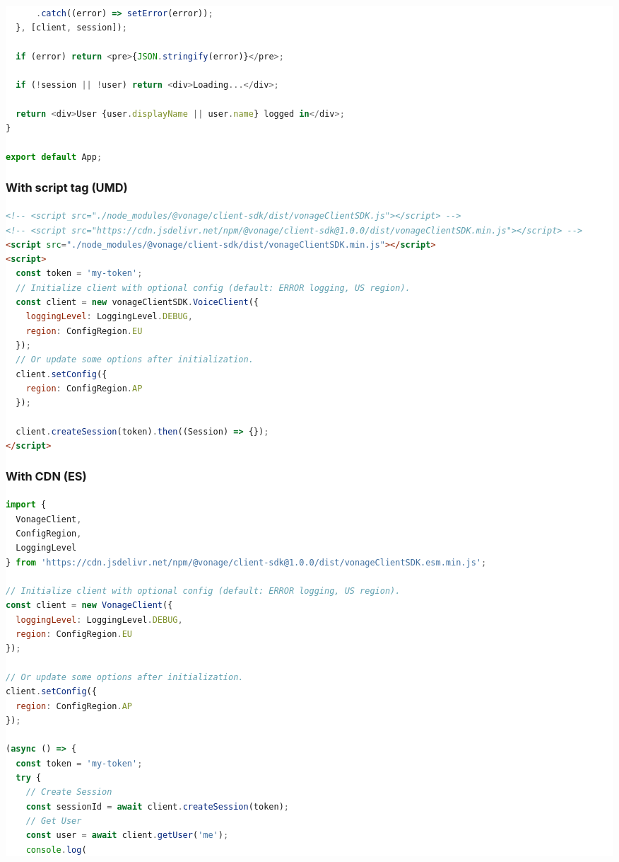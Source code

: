 ```js
      .catch((error) => setError(error));
  }, [client, session]);

  if (error) return <pre>{JSON.stringify(error)}</pre>;

  if (!session || !user) return <div>Loading...</div>;

  return <div>User {user.displayName || user.name} logged in</div>;
}

export default App;
```

### With script tag (UMD)

```html
<!-- <script src="./node_modules/@vonage/client-sdk/dist/vonageClientSDK.js"></script> -->
<!-- <script src="https://cdn.jsdelivr.net/npm/@vonage/client-sdk@1.0.0/dist/vonageClientSDK.min.js"></script> -->
<script src="./node_modules/@vonage/client-sdk/dist/vonageClientSDK.min.js"></script>
<script>
  const token = 'my-token';
  // Initialize client with optional config (default: ERROR logging, US region).
  const client = new vonageClientSDK.VoiceClient({
    loggingLevel: LoggingLevel.DEBUG, 
    region: ConfigRegion.EU
  });
  // Or update some options after initialization.
  client.setConfig({
    region: ConfigRegion.AP
  });

  client.createSession(token).then((Session) => {});
</script>
```

### With CDN (ES)

```js
import {
  VonageClient,
  ConfigRegion,
  LoggingLevel
} from 'https://cdn.jsdelivr.net/npm/@vonage/client-sdk@1.0.0/dist/vonageClientSDK.esm.min.js';

// Initialize client with optional config (default: ERROR logging, US region).
const client = new VonageClient({
  loggingLevel: LoggingLevel.DEBUG,
  region: ConfigRegion.EU
});

// Or update some options after initialization.
client.setConfig({
  region: ConfigRegion.AP
});

(async () => {
  const token = 'my-token';
  try {
    // Create Session
    const sessionId = await client.createSession(token);
    // Get User
    const user = await client.getUser('me');
    console.log(
```